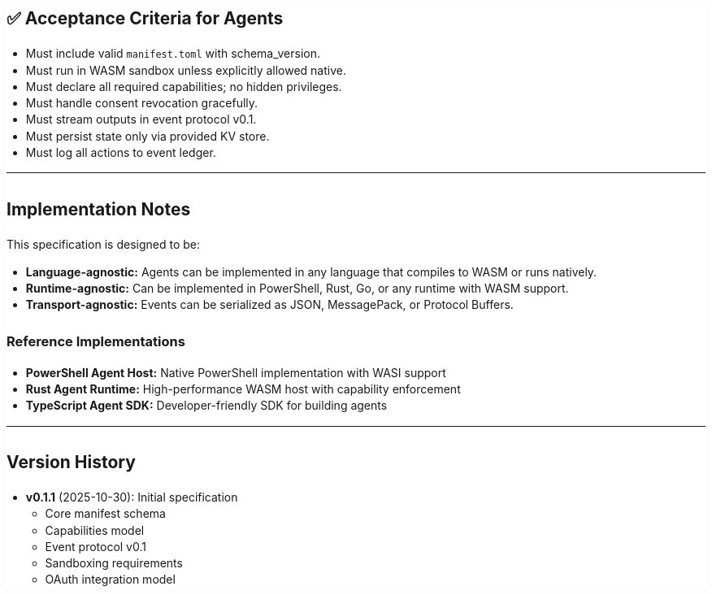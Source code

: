 ## ✅ Acceptance Criteria for Agents

- Must include valid `manifest.toml` with schema_version.
- Must run in WASM sandbox unless explicitly allowed native.
- Must declare all required capabilities; no hidden privileges.
- Must handle consent revocation gracefully.
- Must stream outputs in event protocol v0.1.
- Must persist state only via provided KV store.
- Must log all actions to event ledger.

---

## Implementation Notes

This specification is designed to be:
- **Language-agnostic:** Agents can be implemented in any language that compiles to WASM or runs natively.
- **Runtime-agnostic:** Can be implemented in PowerShell, Rust, Go, or any runtime with WASM support.
- **Transport-agnostic:** Events can be serialized as JSON, MessagePack, or Protocol Buffers.

### Reference Implementations
- **PowerShell Agent Host:** Native PowerShell implementation with WASI support
- **Rust Agent Runtime:** High-performance WASM host with capability enforcement
- **TypeScript Agent SDK:** Developer-friendly SDK for building agents

---

## Version History

- **v0.1.1** (2025-10-30): Initial specification
  - Core manifest schema
  - Capabilities model
  - Event protocol v0.1
  - Sandboxing requirements
  - OAuth integration model
